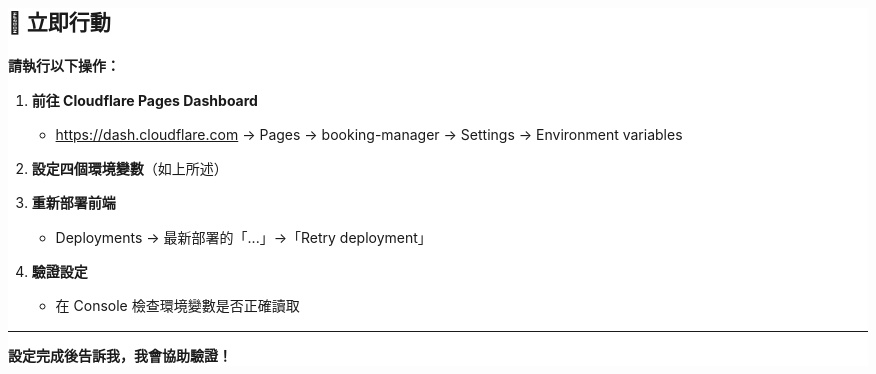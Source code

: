 
## 🎯 立即行動

**請執行以下操作：**

1. **前往 Cloudflare Pages Dashboard**
   - https://dash.cloudflare.com → Pages → booking-manager → Settings → Environment variables

2. **設定四個環境變數**（如上所述）

3. **重新部署前端**
   - Deployments → 最新部署的「...」→「Retry deployment」

4. **驗證設定**
   - 在 Console 檢查環境變數是否正確讀取

---

**設定完成後告訴我，我會協助驗證！**

